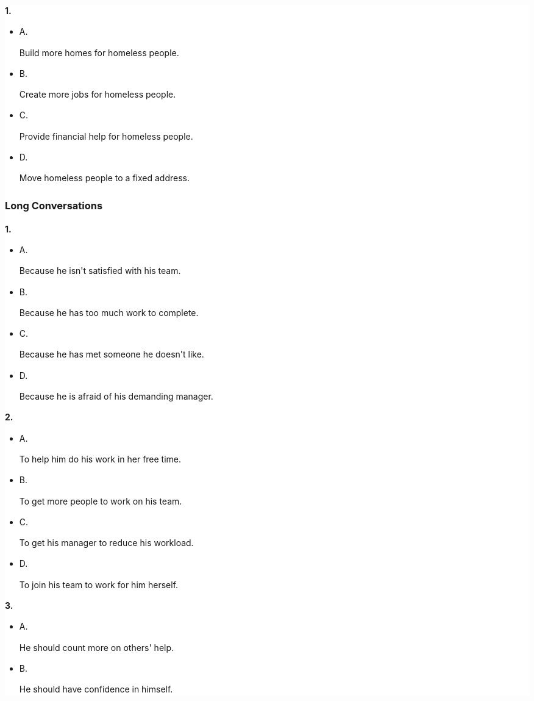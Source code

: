 **1.** 

* A.
  
  Build more homes for homeless people.

* B.
  
  Create more jobs for homeless people.

* C.
  
  Provide financial help for homeless people.

* D.
  
  Move homeless people to a fixed address.

### Long Conversations

**1.**

* A.
  
  Because he isn't satisfied with his team.

* B.
  
  Because he has too much work to complete.

* C.
  
  Because he has met someone he doesn't like.

* D.
  
  Because he is afraid of his demanding manager.

**2.** 

* A.
  
  To help him do his work in her free time.

* B.
  
  To get more people to work on his team.

* C.
  
  To get his manager to reduce his workload.

* D.
  
  To join his team to work for him herself.

**3.**

* A.
  
  He should count more on others' help.

* B.
  
  He should have confidence in himself.
